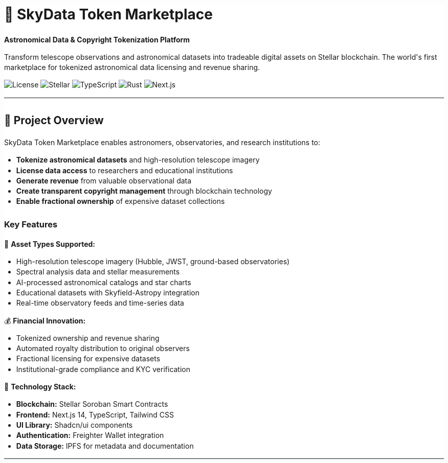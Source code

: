 # 🌌 SkyData Token Marketplace

**Astronomical Data & Copyright Tokenization Platform**

Transform telescope observations and astronomical datasets into tradeable digital assets on Stellar blockchain. The world's first marketplace for tokenized astronomical data licensing and revenue sharing.

![License](https://img.shields.io/badge/license-MIT-blue.svg)
![Stellar](https://img.shields.io/badge/blockchain-Stellar-brightgreen.svg)
![TypeScript](https://img.shields.io/badge/language-TypeScript-blue.svg)
![Rust](https://img.shields.io/badge/smart_contracts-Rust-orange.svg)
![Next.js](https://img.shields.io/badge/frontend-Next.js_14-black.svg)

---

## 🚀 **Project Overview**

SkyData Token Marketplace enables astronomers, observatories, and research institutions to:

- **Tokenize astronomical datasets** and high-resolution telescope imagery
- **License data access** to researchers and educational institutions
- **Generate revenue** from valuable observational data
- **Create transparent copyright management** through blockchain technology
- **Enable fractional ownership** of expensive dataset collections

### **Key Features**

🔭 **Asset Types Supported:**

- High-resolution telescope imagery (Hubble, JWST, ground-based observatories)
- Spectral analysis data and stellar measurements
- AI-processed astronomical catalogs and star charts
- Educational datasets with Skyfield-Astropy integration
- Real-time observatory feeds and time-series data

💰 **Financial Innovation:**

- Tokenized ownership and revenue sharing
- Automated royalty distribution to original observers
- Fractional licensing for expensive datasets
- Institutional-grade compliance and KYC verification

🌟 **Technology Stack:**

- **Blockchain:** Stellar Soroban Smart Contracts
- **Frontend:** Next.js 14, TypeScript, Tailwind CSS
- **UI Library:** Shadcn/ui components
- **Authentication:** Freighter Wallet integration
- **Data Storage:** IPFS for metadata and documentation

---
